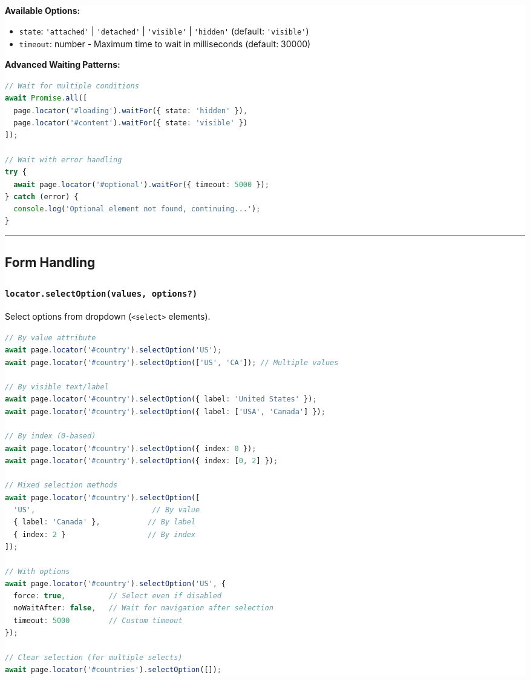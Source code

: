 **Available Options:**
- `state`: `'attached'` | `'detached'` | `'visible'` | `'hidden'` (default: `'visible'`)
- `timeout`: number - Maximum time to wait in milliseconds (default: 30000)

**Advanced Waiting Patterns:**
```typescript
// Wait for multiple conditions
await Promise.all([
  page.locator('#loading').waitFor({ state: 'hidden' }),
  page.locator('#content').waitFor({ state: 'visible' })
]);

// Wait with error handling
try {
  await page.locator('#optional').waitFor({ timeout: 5000 });
} catch (error) {
  console.log('Optional element not found, continuing...');
}
```

---

## Form Handling

### `locator.selectOption(values, options?)`
Select options from dropdown (`<select>` elements).

```typescript
// By value attribute
await page.locator('#country').selectOption('US');
await page.locator('#country').selectOption(['US', 'CA']); // Multiple values

// By visible text/label
await page.locator('#country').selectOption({ label: 'United States' });
await page.locator('#country').selectOption({ label: ['USA', 'Canada'] });

// By index (0-based)
await page.locator('#country').selectOption({ index: 0 });
await page.locator('#country').selectOption({ index: [0, 2] });

// Mixed selection methods
await page.locator('#country').selectOption([
  'US',                           // By value
  { label: 'Canada' },           // By label  
  { index: 2 }                   // By index
]);

// With options
await page.locator('#country').selectOption('US', {
  force: true,          // Select even if disabled
  noWaitAfter: false,   // Wait for navigation after selection
  timeout: 5000         // Custom timeout
});

// Clear selection (for multiple selects)
await page.locator('#countries').selectOption([]);
```

